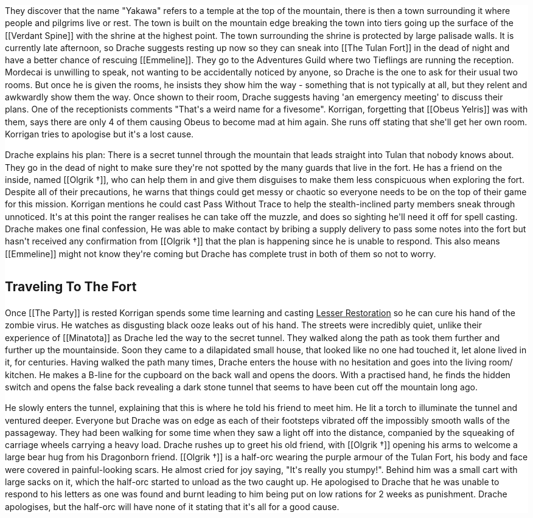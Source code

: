 They discover that the name "Yakawa" refers to a temple at the top of the mountain, there is then a town surrounding it where people and pilgrims live or rest. The town is built on the mountain edge breaking the town into tiers going up the surface of the [[Verdant Spine]] with the shrine at the highest point. The town surrounding the shrine is protected by large palisade walls. It is currently late afternoon, so Drache suggests resting up now so they can sneak into [[The Tulan Fort]] in the dead of night and have a better chance of rescuing [[Emmeline]]. They go to the Adventures Guild where two Tieflings are running the reception. Mordecai is unwilling to speak, not wanting to be accidentally noticed by anyone, so Drache is the one to ask for their usual two rooms. But once he is given the rooms, he insists they show him the way - something that is not typically at all, but they relent and awkwardly show them the way. Once shown to their room, Drache suggests having 'an emergency meeting' to discuss their plans. One of the receptionists comments "That's a weird name for a fivesome". Korrigan, forgetting that [[Obeus Yelris]] was with them, says there are only 4 of them causing Obeus to become mad at him again. She runs off stating that she'll get her own room. Korrigan tries to apologise but it's a lost cause.  

Drache explains his plan: There is a secret tunnel through the mountain that leads straight into Tulan that nobody knows about. They go in the dead of night to make sure they're not spotted by the many guards that live in the fort. He has a friend on the inside, named [[Olgrik †]], who can help them in and give them disguises to make them less conspicuous when exploring the fort. Despite all of their precautions, he warns that things could get messy or chaotic so everyone needs to be on the top of their game for this mission. Korrigan mentions he could cast Pass Without Trace to help the stealth-inclined party members sneak through unnoticed. It's at this point the ranger realises he can take off the muzzle, and does so sighting he'll need it off for spell casting. Drache makes one final confession, He was able to make contact by bribing a supply delivery to pass some notes into the fort but hasn't received any confirmation from [[Olgrik †]] that the plan is happening since he is unable to respond. This also means [[Emmeline]] might not know they're coming but Drache has complete trust in both of them so not to worry.

## Traveling To The Fort
Once [[The Party]] is rested Korrigan spends some time learning and casting [Lesser Restoration](https://www.dndbeyond.com/spells/lesser-restoration ) so he can cure his hand of the zombie virus. He watches as disgusting black ooze leaks out of his hand. The streets were incredibly quiet, unlike their experience of [[Minatota]] as Drache led the way to the secret tunnel. They walked along the path as took them further and further up the mountainside. Soon they came to a dilapidated small house, that looked like no one had touched it, let alone lived in it, for centuries. Having walked the path many times, Drache enters the house with no hesitation and goes into the living room/ kitchen. He makes a B-line for the cupboard on the back wall and opens the doors. With a practised hand, he finds the hidden switch and opens the false back revealing a dark stone tunnel that seems to have been cut off the mountain long ago. 

He slowly enters the tunnel, explaining that this is where he told his friend to meet him. He lit a torch to illuminate the tunnel and ventured deeper. Everyone but Drache was on edge as each of their footsteps vibrated off the impossibly smooth walls of the passageway. They had been walking for some time when they saw a light off into the distance, companied by the squeaking of carriage wheels carrying a heavy load. Drache rushes up to greet his old friend, with [[Olgrik †]] opening his arms to welcome a large bear hug from his Dragonborn friend. [[Olgrik †]] is a half-orc wearing the purple armour of the Tulan Fort, his body and face were covered in painful-looking scars. He almost cried for joy saying, "It's really you stumpy!". Behind him was a small cart with large sacks on it, which the half-orc started to unload as the two caught up. He apologised to Drache that he was unable to respond to his letters as one was found and burnt leading to him being put on low rations for 2 weeks as punishment. Drache apologises, but the half-orc will have none of it stating that it's all for a good cause. 
